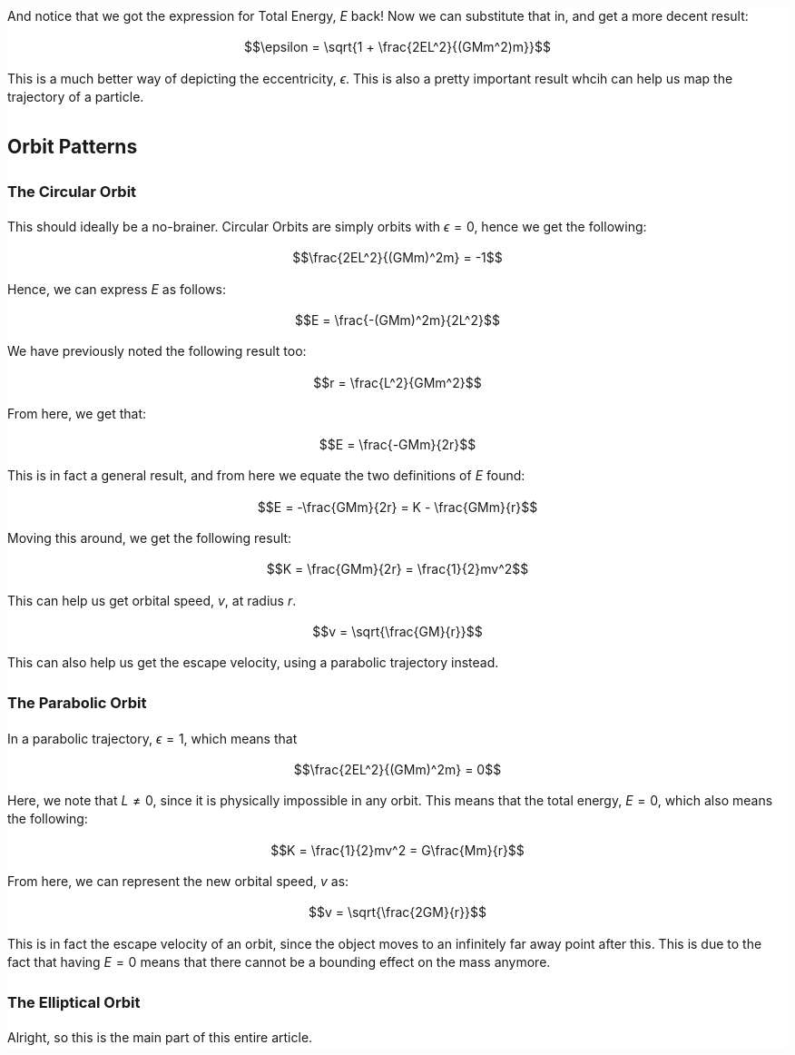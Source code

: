 And notice that we got the expression for Total Energy, $E$ back! Now we can substitute that in, and get a more decent result:

$$\epsilon = \sqrt{1 + \frac{2EL^2}{(GMm^2)m}}$$

This is a much better way of depicting the eccentricity, $\epsilon$. This is also a pretty important result whcih can help us map the trajectory of a particle.

## Orbit Patterns
### The Circular Orbit
This should ideally be a no-brainer. Circular Orbits are simply orbits with $\epsilon = 0$, hence we get the following:

$$\frac{2EL^2}{(GMm)^2m} = -1$$

Hence, we can express $E$ as follows:

$$E = \frac{-(GMm)^2m}{2L^2}$$

We have previously noted the following result too:

$$r = \frac{L^2}{GMm^2}$$

From here, we get that:

$$E = \frac{-GMm}{2r}$$

This is in fact a general result, and from here we equate the two definitions of $E$ found:

$$E = -\frac{GMm}{2r} = K - \frac{GMm}{r}$$

Moving this around, we get the following result:

$$K = \frac{GMm}{2r} = \frac{1}{2}mv^2$$

This can help us get orbital speed, $v$, at radius $r$.

$$v = \sqrt{\frac{GM}{r}}$$

This can also help us get the escape velocity, using a parabolic trajectory instead.

### The Parabolic Orbit
In a parabolic trajectory, $\epsilon = 1$, which means that 

$$\frac{2EL^2}{(GMm)^2m} = 0$$

Here, we note that $L \ne 0$, since it is physically impossible in any orbit. This means that the total energy, $E = 0$, which also means the following:

$$K = \frac{1}{2}mv^2 = G\frac{Mm}{r}$$

From here, we can represent the new orbital speed, $v$ as:

$$v = \sqrt{\frac{2GM}{r}}$$

This is in fact the escape velocity of an orbit, since the object moves to an infinitely far away point after this. This is due to the fact that having $E = 0$ means that there cannot be a bounding effect on the mass anymore.

### The Elliptical Orbit
Alright, so this is the main part of this entire article.
